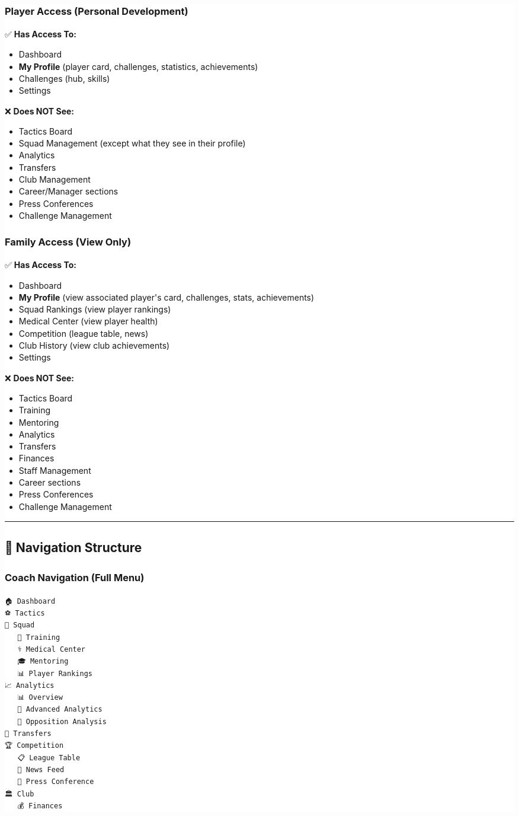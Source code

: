 ### Player Access (Personal Development)
✅ **Has Access To:**
- Dashboard
- **My Profile** (player card, challenges, statistics, achievements)
- Challenges (hub, skills)
- Settings

❌ **Does NOT See:**
- Tactics Board
- Squad Management (except what they see in their profile)
- Analytics
- Transfers
- Club Management
- Career/Manager sections
- Press Conferences
- Challenge Management

### Family Access (View Only)
✅ **Has Access To:**
- Dashboard
- **My Profile** (view associated player's card, challenges, stats, achievements)
- Squad Rankings (view player rankings)
- Medical Center (view player health)
- Competition (league table, news)
- Club History (view club achievements)
- Settings

❌ **Does NOT See:**
- Tactics Board
- Training
- Mentoring
- Analytics
- Transfers
- Finances
- Staff Management
- Career sections
- Press Conferences
- Challenge Management

---

## 🎨 Navigation Structure

### Coach Navigation (Full Menu)
```
🏠 Dashboard
⚽ Tactics
👥 Squad
   🏃 Training
   ⚕️ Medical Center
   🎓 Mentoring
   📊 Player Rankings
📈 Analytics
   📊 Overview
   🔬 Advanced Analytics
   🎯 Opposition Analysis
🔄 Transfers
🏆 Competition
   📋 League Table
   📰 News Feed
   🎤 Press Conference
🏛️ Club
   💰 Finances
```